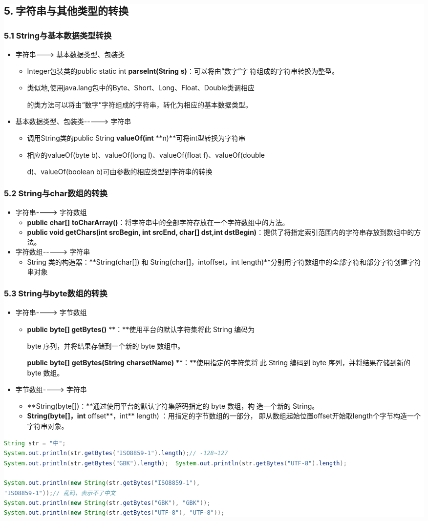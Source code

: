 ## 5. 字符串与其他类型的转换

### 5.1 String与基本数据类型转换

- 字符串---> 基本数据类型、包装类

  - Integer包装类的public static int **parseInt(String** **s)**：可以将由“数字”字 符组成的字符串转换为整型。

  - 类似地,使用java.lang包中的Byte、Short、Long、Float、Double类调相应

    的类方法可以将由“数字”字符组成的字符串，转化为相应的基本数据类型。

- 基本数据类型、包装类-----> 字符串

  - 调用String类的public String **valueOf(int** **n)**可将int型转换为字符串

  - 相应的valueOf(byte b)、valueOf(long l)、valueOf(float f)、valueOf(double

    d)、valueOf(boolean b)可由参数的相应类型到字符串的转换

### 5.2 String与char数组的转换

- 字符串----> 字符数组
  - **public** **char[]** **toCharArray()**：将字符串中的全部字符存放在一个字符数组中的方法。
  - **public void getChars(int srcBegin, int srcEnd, char[] dst,int dstBegin)**：提供了将指定索引范围内的字符串存放到数组中的方法。
- 字符数组-----> 字符串
  - String 类的构造器：**String(char[]) 和 String(char[]，intoffset，int length)**分别用字符数组中的全部字符和部分字符创建字符串对象

### 5.3 String与byte数组的转换

- 字符串----> 字节数组

  - **public** **byte[] getBytes()** **：**使用平台的默认字符集将此 String 编码为

    byte 序列，并将结果存储到一个新的 byte 数组中。

    **public** **byte[]** **getBytes(String** **charsetName)** **：**使用指定的字符集将 此 String 编码到 byte 序列，并将结果存储到新的 byte 数组。

- 字节数组----> 字符串

  - **String(byte[])：**通过使用平台的默认字符集解码指定的 byte 数组，构 造一个新的 String。
  - **String(byte[]，int** offset**，int** length) ：用指定的字节数组的一部分， 即从数组起始位置offset开始取length个字节构造一个字符串对象。

```java
String str = "中";
System.out.println(str.getBytes("ISO8859-1").length);// -128~127
System.out.println(str.getBytes("GBK").length);  System.out.println(str.getBytes("UTF-8").length);

System.out.println(new String(str.getBytes("ISO8859-1"),
"ISO8859-1"));// 乱码，表示不了中文
System.out.println(new String(str.getBytes("GBK"), "GBK"));
System.out.println(new String(str.getBytes("UTF-8"), "UTF-8"));

```
